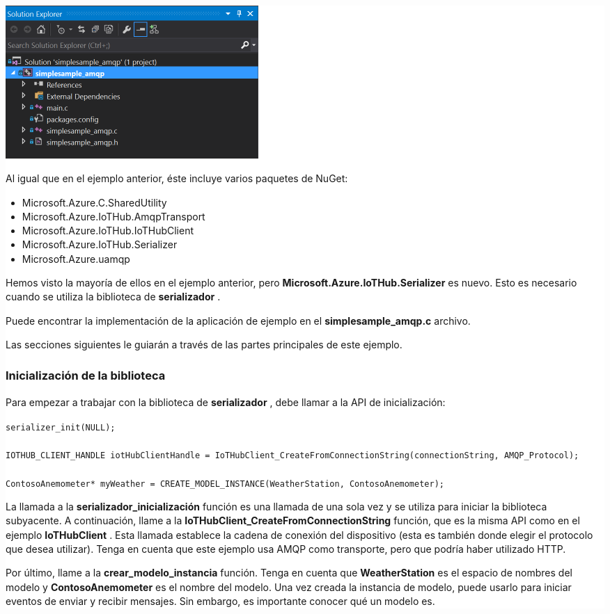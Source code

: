   ![](media/iot-hub-device-sdk-c-intro/14-simplesample_amqp.PNG)

Al igual que en el ejemplo anterior, éste incluye varios paquetes de NuGet:

- Microsoft.Azure.C.SharedUtility
- Microsoft.Azure.IoTHub.AmqpTransport
- Microsoft.Azure.IoTHub.IoTHubClient
- Microsoft.Azure.IoTHub.Serializer
- Microsoft.Azure.uamqp

Hemos visto la mayoría de ellos en el ejemplo anterior, pero **Microsoft.Azure.IoTHub.Serializer** es nuevo. Esto es necesario cuando se utiliza la biblioteca de **serializador** .

Puede encontrar la implementación de la aplicación de ejemplo en el **simplesample\_amqp.c** archivo.

Las secciones siguientes le guiarán a través de las partes principales de este ejemplo.

### <a name="initializing-the-library"></a>Inicialización de la biblioteca

Para empezar a trabajar con la biblioteca de **serializador** , debe llamar a la API de inicialización:

```
serializer_init(NULL);

IOTHUB_CLIENT_HANDLE iotHubClientHandle = IoTHubClient_CreateFromConnectionString(connectionString, AMQP_Protocol);

ContosoAnemometer* myWeather = CREATE_MODEL_INSTANCE(WeatherStation, ContosoAnemometer);
```

La llamada a la **serializador\_inicialización** función es una llamada de una sola vez y se utiliza para iniciar la biblioteca subyacente. A continuación, llame a la **IoTHubClient\_CreateFromConnectionString** función, que es la misma API como en el ejemplo **IoTHubClient** . Esta llamada establece la cadena de conexión del dispositivo (esta es también donde elegir el protocolo que desea utilizar). Tenga en cuenta que este ejemplo usa AMQP como transporte, pero que podría haber utilizado HTTP.

Por último, llame a la **crear\_modelo\_instancia** función. Tenga en cuenta que **WeatherStation** es el espacio de nombres del modelo y **ContosoAnemometer** es el nombre del modelo. Una vez creada la instancia de modelo, puede usarlo para iniciar eventos de enviar y recibir mensajes. Sin embargo, es importante conocer qué un modelo es.
